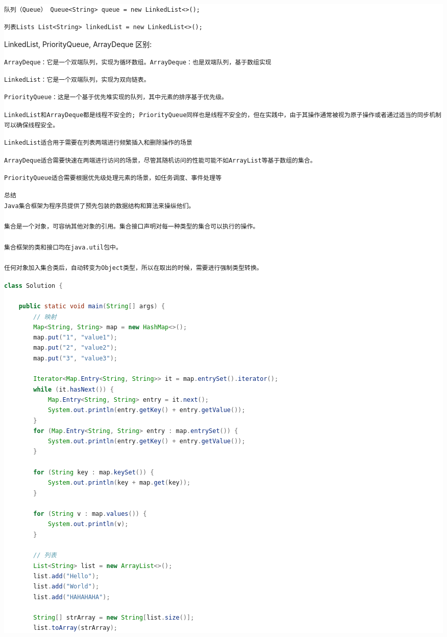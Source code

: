`队列（Queue） Queue<String> queue = new LinkedList<>();`

`列表Lists List<String> linkedList = new LinkedList<>();`

LinkedList, PriorityQueue, ArrayDeque 区别:

`ArrayDeque：‌它是一个双端队列，‌实现为循环数组。‌ArrayDeque：‌也是双端队列，‌基于数组实现`

`LinkedList：‌它是一个双端队列，‌实现为双向链表。‌`

`PriorityQueue：‌这是一个基于优先堆实现的队列，‌其中元素的排序基于优先级。‌`

`LinkedList和ArrayDeque都是线程不安全的; PriorityQueue同样也是线程不安全的，‌但在实践中，‌由于其操作通常被视为原子操作或者通过适当的同步机制可以确保线程安全。‌`

`LinkedList适合用于需要在列表两端进行频繁插入和删除操作的场景`

`ArrayDeque适合需要快速在两端进行访问的场景，‌尽管其随机访问的性能可能不如ArrayList等基于数组的集合。‌`

`PriorityQueue适合需要根据优先级处理元素的场景，‌如任务调度、‌事件处理等`

```shell
总结
Java集合框架为程序员提供了预先包装的数据结构和算法来操纵他们。

集合是一个对象，可容纳其他对象的引用。集合接口声明对每一种类型的集合可以执行的操作。

集合框架的类和接口均在java.util包中。

任何对象加入集合类后，自动转变为Object类型，所以在取出的时候，需要进行强制类型转换。

```

```java
class Solution {

    public static void main(String[] args) {
        // 映射
        Map<String, String> map = new HashMap<>();
        map.put("1", "value1");
        map.put("2", "value2");
        map.put("3", "value3");

        Iterator<Map.Entry<String, String>> it = map.entrySet().iterator();
        while (it.hasNext()) {
            Map.Entry<String, String> entry = it.next();
            System.out.println(entry.getKey() + entry.getValue());
        }
        for (Map.Entry<String, String> entry : map.entrySet()) {
            System.out.println(entry.getKey() + entry.getValue());
        }

        for (String key : map.keySet()) {
            System.out.println(key + map.get(key));
        }

        for (String v : map.values()) {
            System.out.println(v);
        }

        // 列表
        List<String> list = new ArrayList<>();
        list.add("Hello");
        list.add("World");
        list.add("HAHAHAHA");

        String[] strArray = new String[list.size()];
        list.toArray(strArray);

```